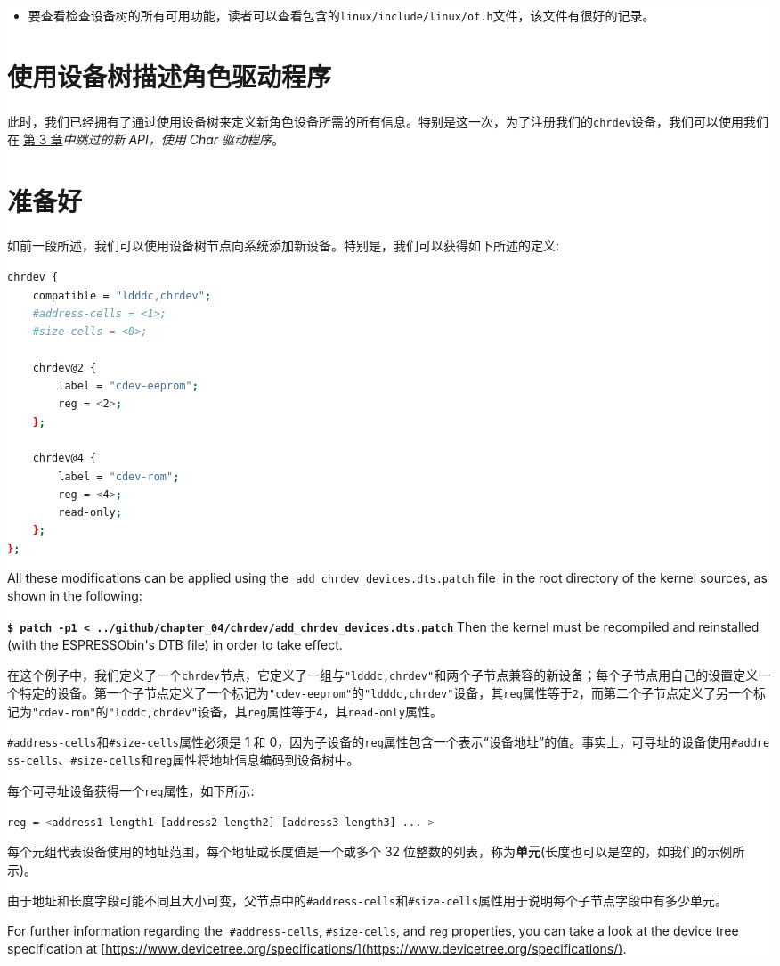 *   要查看检查设备树的所有可用功能，读者可以查看包含的`linux/include/linux/of.h`文件，该文件有很好的记录。

# 使用设备树描述角色驱动程序

此时，我们已经拥有了通过使用设备树来定义新角色设备所需的所有信息。特别是这一次，为了注册我们的`chrdev`设备，我们可以使用我们在 [第 3 章](03.html)*中跳过的新 API，使用 Char 驱动程序*。

# 准备好

如前一段所述，我们可以使用设备树节点向系统添加新设备。特别是，我们可以获得如下所述的定义:

```sh
chrdev {
    compatible = "ldddc,chrdev";
    #address-cells = <1>;
    #size-cells = <0>;

    chrdev@2 {
        label = "cdev-eeprom";
        reg = <2>;
    };

    chrdev@4 {
        label = "cdev-rom";
        reg = <4>;
        read-only;
    };
};
```

All these modifications can be applied using the  `add_chrdev_devices.dts.patch` file  in the root directory of the kernel sources, as shown in the following:

**`$ patch -p1 < ../github/chapter_04/chrdev/add_chrdev_devices.dts.patch`**
Then the kernel must be recompiled and reinstalled (with the ESPRESSObin's DTB file) in order to take effect.

在这个例子中，我们定义了一个`chrdev`节点，它定义了一组与`"ldddc,chrdev"`和两个子节点兼容的新设备；每个子节点用自己的设置定义一个特定的设备。第一个子节点定义了一个标记为`"cdev-eeprom"`的`"ldddc,chrdev"`设备，其`reg`属性等于`2`，而第二个子节点定义了另一个标记为`"cdev-rom"`的`"ldddc,chrdev"`设备，其`reg`属性等于`4`，其`read-only`属性。

`#address-cells`和`#size-cells`属性必须是 1 和 0，因为子设备的`reg`属性包含一个表示“设备地址”的值。事实上，可寻址的设备使用`#address-cells`、`#size-cells`和`reg`属性将地址信息编码到设备树中。

每个可寻址设备获得一个`reg`属性，如下所示:

```sh
reg = <address1 length1 [address2 length2] [address3 length3] ... >
```

每个元组代表设备使用的地址范围，每个地址或长度值是一个或多个 32 位整数的列表，称为**单元**(长度也可以是空的，如我们的示例所示)。

由于地址和长度字段可能不同且大小可变，父节点中的`#address-cells`和`#size-cells`属性用于说明每个子节点字段中有多少单元。

For further information regarding the  `#address-cells`, `#size-cells`, and `reg` properties, you can take a look at the device tree specification at [https://www.devicetree.org/specifications/](https://www.devicetree.org/specifications/).
